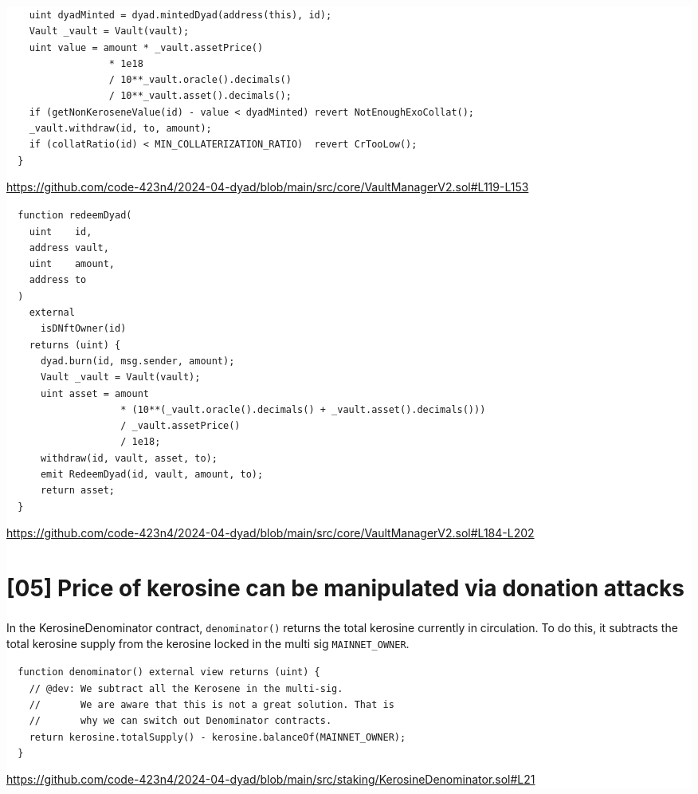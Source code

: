 ```solidity
    uint dyadMinted = dyad.mintedDyad(address(this), id);
    Vault _vault = Vault(vault);
    uint value = amount * _vault.assetPrice() 
                  * 1e18 
                  / 10**_vault.oracle().decimals() 
                  / 10**_vault.asset().decimals();
    if (getNonKeroseneValue(id) - value < dyadMinted) revert NotEnoughExoCollat();
    _vault.withdraw(id, to, amount);
    if (collatRatio(id) < MIN_COLLATERIZATION_RATIO)  revert CrTooLow(); 
  }
```
https://github.com/code-423n4/2024-04-dyad/blob/main/src/core/VaultManagerV2.sol#L119-L153

```solidity
  function redeemDyad(
    uint    id,
    address vault,
    uint    amount,
    address to
  )
    external 
      isDNftOwner(id)
    returns (uint) { 
      dyad.burn(id, msg.sender, amount);
      Vault _vault = Vault(vault);
      uint asset = amount 
                    * (10**(_vault.oracle().decimals() + _vault.asset().decimals())) 
                    / _vault.assetPrice() 
                    / 1e18;
      withdraw(id, vault, asset, to);
      emit RedeemDyad(id, vault, amount, to);
      return asset;
  }
```
https://github.com/code-423n4/2024-04-dyad/blob/main/src/core/VaultManagerV2.sol#L184-L202

# [05] Price of kerosine can be manipulated via donation attacks

In the KerosineDenominator contract, `denominator()` returns the total kerosine currently in circulation. To do this, it subtracts the total kerosine supply from the kerosine locked in the multi sig `MAINNET_OWNER`.

```solidity
  function denominator() external view returns (uint) {
    // @dev: We subtract all the Kerosene in the multi-sig.
    //       We are aware that this is not a great solution. That is
    //       why we can switch out Denominator contracts.
    return kerosine.totalSupply() - kerosine.balanceOf(MAINNET_OWNER);
  }
```
https://github.com/code-423n4/2024-04-dyad/blob/main/src/staking/KerosineDenominator.sol#L21
